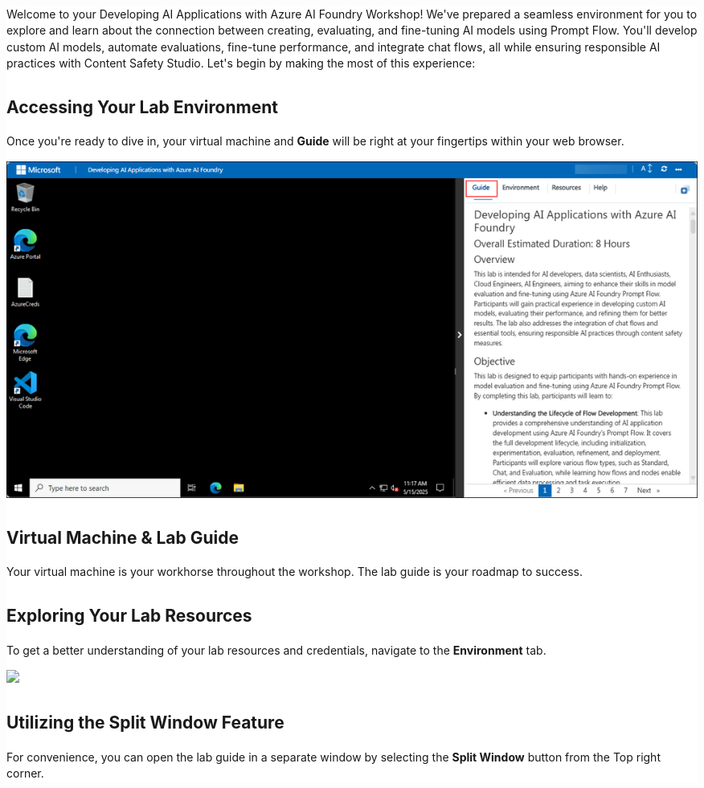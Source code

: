 Welcome to your Developing AI Applications with Azure AI Foundry Workshop! We've prepared a seamless environment for you to explore and learn about the connection between creating, evaluating, and fine-tuning AI models using Prompt Flow. You'll develop custom AI models, automate evaluations, fine-tune performance, and integrate chat flows, all while ensuring responsible AI practices with Content Safety Studio. Let's begin by making the most of this experience:

## Accessing Your Lab Environment

Once you're ready to dive in, your virtual machine and **Guide** will be right at your fingertips within your web browser.

 ![](./media/ex1.png)

## Virtual Machine & Lab Guide

Your virtual machine is your workhorse throughout the workshop. The lab guide is your roadmap to success.

## Exploring Your Lab Resources

To get a better understanding of your lab resources and credentials, navigate to the **Environment** tab.

 ![](./media/develop-ai-overview-3.png)

## Utilizing the Split Window Feature

For convenience, you can open the lab guide in a separate window by selecting the **Split Window** button from the Top right corner.
